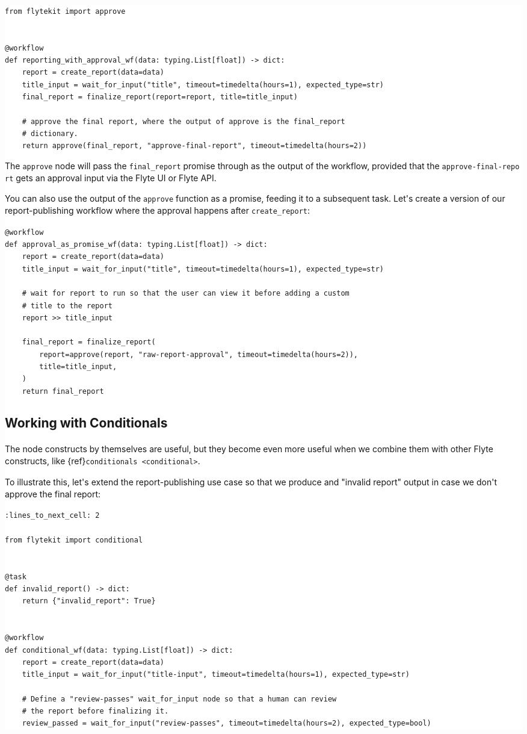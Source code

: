 ```{code-cell}
from flytekit import approve


@workflow
def reporting_with_approval_wf(data: typing.List[float]) -> dict:
    report = create_report(data=data)
    title_input = wait_for_input("title", timeout=timedelta(hours=1), expected_type=str)
    final_report = finalize_report(report=report, title=title_input)

    # approve the final report, where the output of approve is the final_report
    # dictionary.
    return approve(final_report, "approve-final-report", timeout=timedelta(hours=2))
```

The `approve` node will pass the `final_report` promise through as the
output of the workflow, provided that the `approve-final-report` gets an
approval input via the Flyte UI or Flyte API.

You can also use the output of the `approve` function as a promise, feeding
it to a subsequent task. Let's create a version of our report-publishing
workflow where the approval happens after `create_report`:

```{code-cell}
@workflow
def approval_as_promise_wf(data: typing.List[float]) -> dict:
    report = create_report(data=data)
    title_input = wait_for_input("title", timeout=timedelta(hours=1), expected_type=str)

    # wait for report to run so that the user can view it before adding a custom
    # title to the report
    report >> title_input

    final_report = finalize_report(
        report=approve(report, "raw-report-approval", timeout=timedelta(hours=2)),
        title=title_input,
    )
    return final_report
```

## Working with Conditionals

The node constructs by themselves are useful, but they become even more
useful when we combine them with other Flyte constructs, like {ref}`conditionals <conditional>`.

To illustrate this, let's extend the report-publishing use case so that we
produce and "invalid report" output in case we don't approve the final report:

```{code-cell}
:lines_to_next_cell: 2

from flytekit import conditional


@task
def invalid_report() -> dict:
    return {"invalid_report": True}


@workflow
def conditional_wf(data: typing.List[float]) -> dict:
    report = create_report(data=data)
    title_input = wait_for_input("title-input", timeout=timedelta(hours=1), expected_type=str)

    # Define a "review-passes" wait_for_input node so that a human can review
    # the report before finalizing it.
    review_passed = wait_for_input("review-passes", timeout=timedelta(hours=2), expected_type=bool)
```